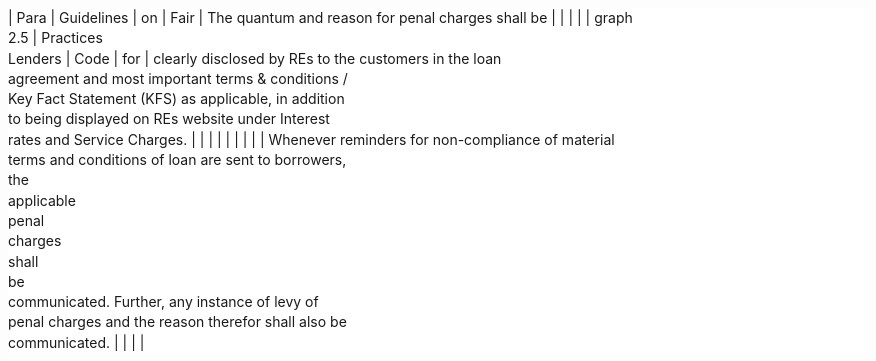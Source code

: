| Para                                                                                        | Guidelines           | on   | Fair | The quantum and reason for penal charges shall be                                                                                                                                                                                                                                          |  |  |  |
| graph<br>2.5                                                                                | Practices<br>Lenders | Code | for  | clearly disclosed by REs to the customers in the loan<br>agreement and most important terms & conditions /<br>Key Fact Statement (KFS) as applicable, in addition<br>to being displayed on REs website under Interest<br>rates and Service Charges.                                        |  |  |  |
|                                                                                             |                      |      |      | Whenever reminders for non-compliance of material<br>terms and conditions of loan are sent to borrowers,<br>the<br>applicable<br>penal<br>charges<br>shall<br>be<br>communicated. Further, any instance of levy of<br>penal charges and the reason therefor shall also be<br>communicated. |  |  |  |